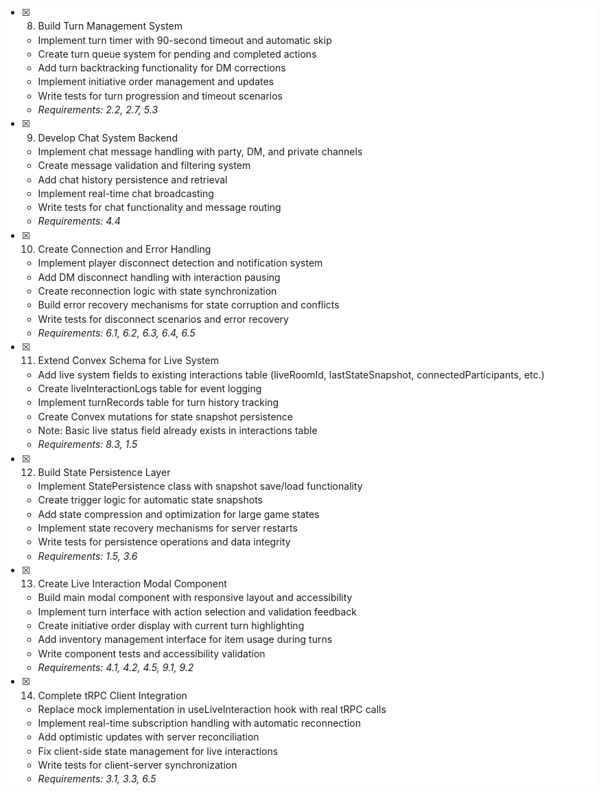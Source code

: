 - [x] 8. Build Turn Management System
  - Implement turn timer with 90-second timeout and automatic skip
  - Create turn queue system for pending and completed actions
  - Add turn backtracking functionality for DM corrections
  - Implement initiative order management and updates
  - Write tests for turn progression and timeout scenarios
  - _Requirements: 2.2, 2.7, 5.3_

- [x] 9. Develop Chat System Backend
  - Implement chat message handling with party, DM, and private channels
  - Create message validation and filtering system
  - Add chat history persistence and retrieval
  - Implement real-time chat broadcasting
  - Write tests for chat functionality and message routing
  - _Requirements: 4.4_

- [x] 10. Create Connection and Error Handling
  - Implement player disconnect detection and notification system
  - Add DM disconnect handling with interaction pausing
  - Create reconnection logic with state synchronization
  - Build error recovery mechanisms for state corruption and conflicts
  - Write tests for disconnect scenarios and error recovery
  - _Requirements: 6.1, 6.2, 6.3, 6.4, 6.5_

- [x] 11. Extend Convex Schema for Live System
  - Add live system fields to existing interactions table (liveRoomId, lastStateSnapshot, connectedParticipants, etc.)
  - Create liveInteractionLogs table for event logging
  - Implement turnRecords table for turn history tracking
  - Create Convex mutations for state snapshot persistence
  - Note: Basic live status field already exists in interactions table
  - _Requirements: 8.3, 1.5_

- [x] 12. Build State Persistence Layer
  - Implement StatePersistence class with snapshot save/load functionality
  - Create trigger logic for automatic state snapshots
  - Add state compression and optimization for large game states
  - Implement state recovery mechanisms for server restarts
  - Write tests for persistence operations and data integrity
  - _Requirements: 1.5, 3.6_

- [x] 13. Create Live Interaction Modal Component
  - Build main modal component with responsive layout and accessibility
  - Implement turn interface with action selection and validation feedback
  - Create initiative order display with current turn highlighting
  - Add inventory management interface for item usage during turns
  - Write component tests and accessibility validation
  - _Requirements: 4.1, 4.2, 4.5, 9.1, 9.2_

- [x] 14. Complete tRPC Client Integration
  - Replace mock implementation in useLiveInteraction hook with real tRPC calls
  - Implement real-time subscription handling with automatic reconnection
  - Add optimistic updates with server reconciliation
  - Fix client-side state management for live interactions
  - Write tests for client-server synchronization
  - _Requirements: 3.1, 3.3, 6.5_
